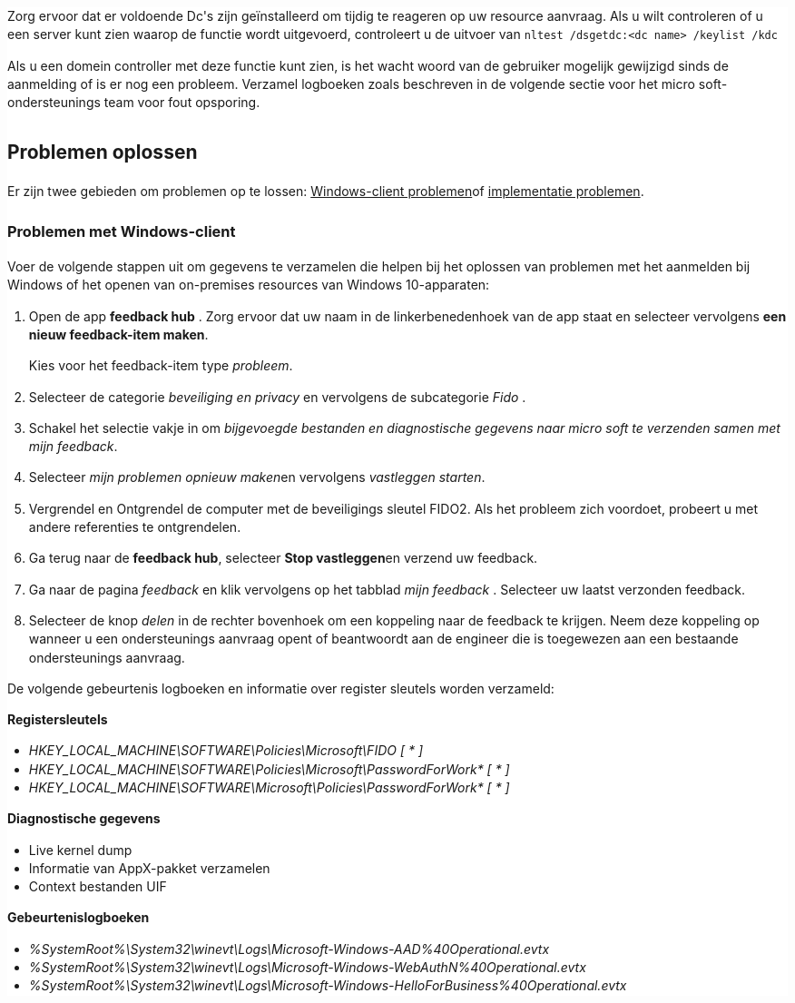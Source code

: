 Zorg ervoor dat er voldoende Dc's zijn geïnstalleerd om tijdig te reageren op uw resource aanvraag. Als u wilt controleren of u een server kunt zien waarop de functie wordt uitgevoerd, controleert u de uitvoer van `nltest /dsgetdc:<dc name> /keylist /kdc`

Als u een domein controller met deze functie kunt zien, is het wacht woord van de gebruiker mogelijk gewijzigd sinds de aanmelding of is er nog een probleem. Verzamel logboeken zoals beschreven in de volgende sectie voor het micro soft-ondersteunings team voor fout opsporing.

## <a name="troubleshoot"></a>Problemen oplossen

Er zijn twee gebieden om problemen op te lossen: [Windows-client problemen](#windows-client-issues)of [implementatie problemen](#deployment-issues).

### <a name="windows-client-issues"></a>Problemen met Windows-client

Voer de volgende stappen uit om gegevens te verzamelen die helpen bij het oplossen van problemen met het aanmelden bij Windows of het openen van on-premises resources van Windows 10-apparaten:

1. Open de app **feedback hub** . Zorg ervoor dat uw naam in de linkerbenedenhoek van de app staat en selecteer vervolgens **een nieuw feedback-item maken**.

    Kies voor het feedback-item type *probleem*.

1. Selecteer de categorie *beveiliging en privacy* en vervolgens de subcategorie *Fido* .
1. Schakel het selectie vakje in om *bijgevoegde bestanden en diagnostische gegevens naar micro soft te verzenden samen met mijn feedback*.
1. Selecteer *mijn problemen opnieuw maken*en vervolgens *vastleggen starten*.
1. Vergrendel en Ontgrendel de computer met de beveiligings sleutel FIDO2. Als het probleem zich voordoet, probeert u met andere referenties te ontgrendelen.
1. Ga terug naar de **feedback hub**, selecteer **Stop vastleggen**en verzend uw feedback.
1. Ga naar de pagina *feedback* en klik vervolgens op het tabblad *mijn feedback* . Selecteer uw laatst verzonden feedback.
1. Selecteer de knop *delen* in de rechter bovenhoek om een koppeling naar de feedback te krijgen. Neem deze koppeling op wanneer u een ondersteunings aanvraag opent of beantwoordt aan de engineer die is toegewezen aan een bestaande ondersteunings aanvraag.

De volgende gebeurtenis logboeken en informatie over register sleutels worden verzameld:

**Registersleutels**

* *HKEY_LOCAL_MACHINE\SOFTWARE\Policies\Microsoft\FIDO [ \* ]*
* *HKEY_LOCAL_MACHINE\SOFTWARE\Policies\Microsoft\PasswordForWork\* [ \* ]*
* *HKEY_LOCAL_MACHINE\SOFTWARE\Microsoft\Policies\PasswordForWork\* [ \* ]*

**Diagnostische gegevens**

* Live kernel dump
* Informatie van AppX-pakket verzamelen
* Context bestanden UIF

**Gebeurtenislogboeken**

* *%SystemRoot%\System32\winevt\Logs\Microsoft-Windows-AAD%40Operational.evtx*
* *%SystemRoot%\System32\winevt\Logs\Microsoft-Windows-WebAuthN%40Operational.evtx*
* *%SystemRoot%\System32\winevt\Logs\Microsoft-Windows-HelloForBusiness%40Operational.evtx*
